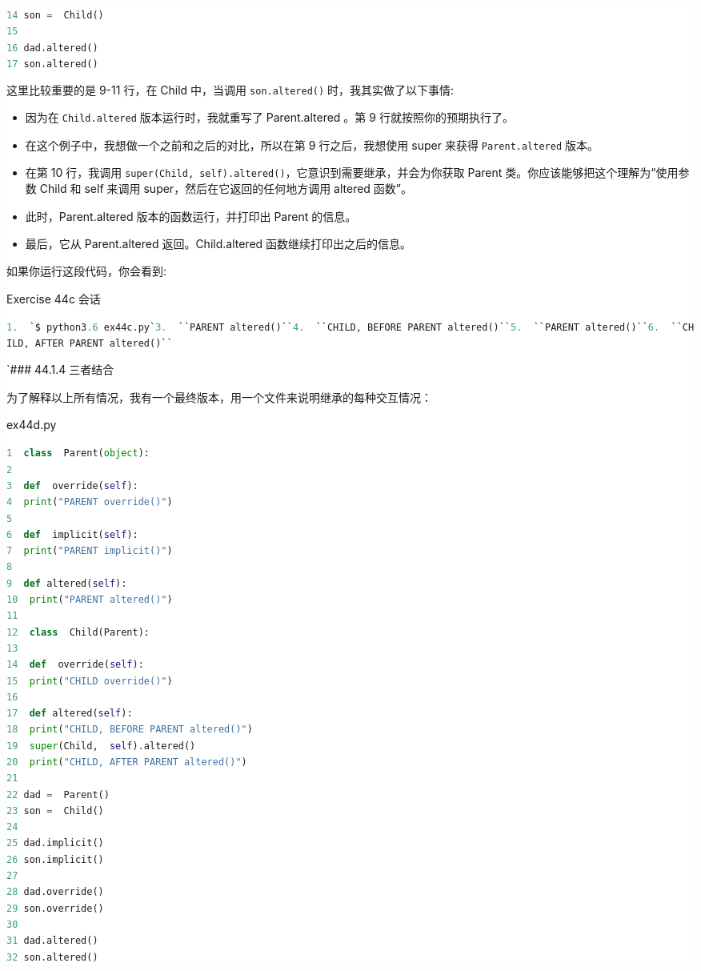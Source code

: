 ```py
14 son =  Child()
15
16 dad.altered()
17 son.altered()
```

这里比较重要的是 9-11 行，在 Child 中，当调用 `son.altered()` 时，我其实做了以下事情:

*   因为在 `Child.altered` 版本运行时，我就重写了 Parent.altered 。第 9 行就按照你的预期执行了。

*   在这个例子中，我想做一个之前和之后的对比，所以在第 9 行之后，我想使用 super 来获得 `Parent.altered` 版本。

*   在第 10 行，我调用 `super(Child, self).altered()`，它意识到需要继承，并会为你获取 Parent 类。你应该能够把这个理解为“使用参数 Child 和 self 来调用 super，然后在它返回的任何地方调用 altered 函数”。

*   此时，Parent.altered 版本的函数运行，并打印出 Parent 的信息。

*   最后，它从 Parent.altered 返回。Child.altered 函数继续打印出之后的信息。

如果你运行这段代码，你会看到:

Exercise 44c 会话

```py
1.  `$ python3.6 ex44c.py`3.  ``PARENT altered()``4.  ``CHILD, BEFORE PARENT altered()``5.  ``PARENT altered()``6.  ``CHILD, AFTER PARENT altered()``
```

 `### 44.1.4 三者结合

为了解释以上所有情况，我有一个最终版本，用一个文件来说明继承的每种交互情况：

ex44d.py

```py
1  class  Parent(object):
2
3  def  override(self):
4  print("PARENT override()")
5
6  def  implicit(self):
7  print("PARENT implicit()")
8
9  def altered(self):
10  print("PARENT altered()")
11
12  class  Child(Parent):
13
14  def  override(self):
15  print("CHILD override()")
16
17  def altered(self):
18  print("CHILD, BEFORE PARENT altered()")
19  super(Child,  self).altered()
20  print("CHILD, AFTER PARENT altered()")
21
22 dad =  Parent()
23 son =  Child()
24
25 dad.implicit()
26 son.implicit()
27
28 dad.override()
29 son.override()
30
31 dad.altered()
32 son.altered()
```
